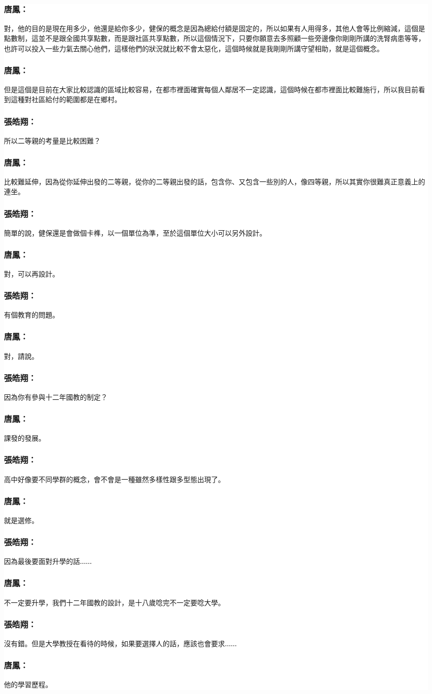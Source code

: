 ### 唐鳳：
對，他的目的是現在用多少，他還是給你多少，健保的概念是因為總給付額是固定的，所以如果有人用得多，其他人會等比例縮減，這個是點數制，這並不是跟全國共享點數，而是跟社區共享點數，所以這個情況下，只要你願意去多照顧一些旁邊像你剛剛所講的洗腎病患等等，也許可以投入一些力氣去關心他們，這樣他們的狀況就比較不會太惡化，這個時候就是我剛剛所講守望相助，就是這個概念。

### 唐鳳：
但是這個是目前在大家比較認識的區域比較容易，在都市裡面確實每個人鄰居不一定認識，這個時候在都市裡面比較難施行，所以我目前看到這種對社區給付的範圍都是在鄉村。

### 張皓翔：
所以二等親的考量是比較困難？

### 唐鳳：
比較難延伸，因為從你延伸出發的二等親，從你的二等親出發的話，包含你、又包含一些別的人，像四等親，所以其實你很難真正意義上的連坐。

### 張皓翔：
簡單的說，健保還是會做個卡榫，以一個單位為準，至於這個單位大小可以另外設計。

### 唐鳳：
對，可以再設計。

### 張皓翔：
有個教育的問題。

### 唐鳳：
對，請說。

### 張皓翔：
因為你有參與十二年國教的制定？

### 唐鳳：
課發的發展。

### 張皓翔：
高中好像要不同學群的概念，會不會是一種雖然多樣性跟多型態出現了。

### 唐鳳：
就是選修。

### 張皓翔：
因為最後要面對升學的話……

### 唐鳳：
不一定要升學，我們十二年國教的設計，是十八歲唸完不一定要唸大學。

### 張皓翔：
沒有錯。但是大學教授在看待的時候，如果要選擇人的話，應該也會要求……

### 唐鳳：
他的學習歷程。
